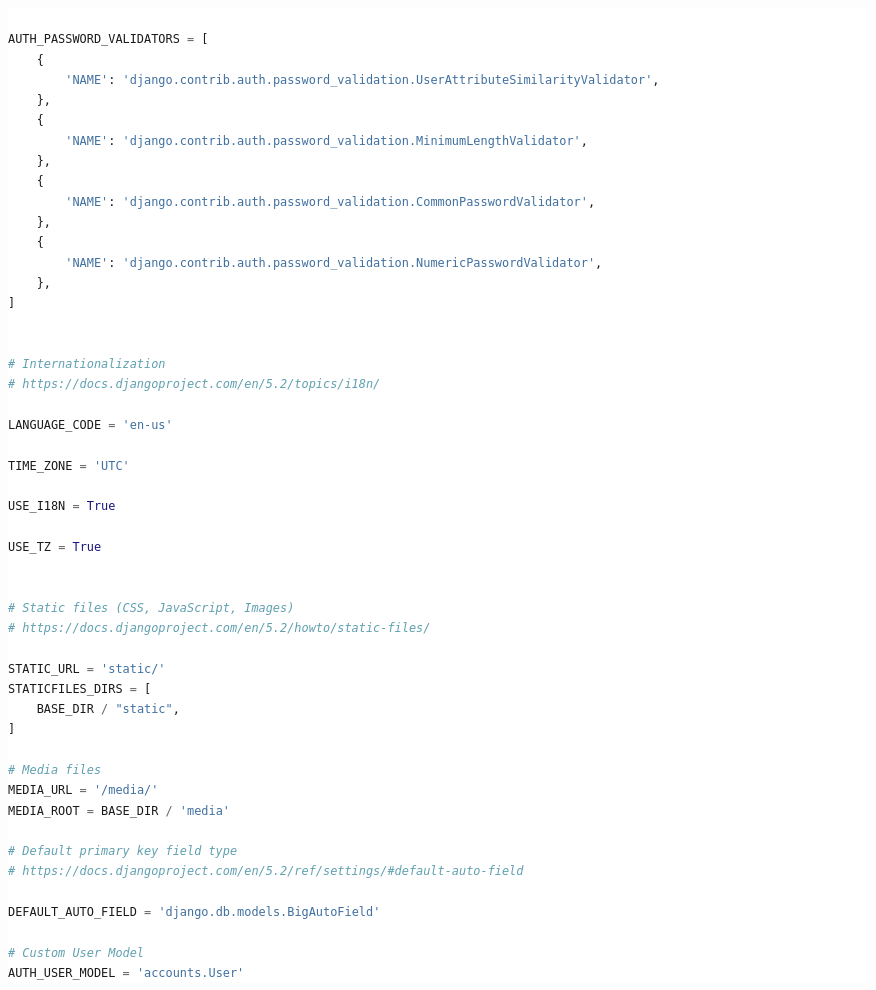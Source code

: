 ```python

AUTH_PASSWORD_VALIDATORS = [
    {
        'NAME': 'django.contrib.auth.password_validation.UserAttributeSimilarityValidator',
    },
    {
        'NAME': 'django.contrib.auth.password_validation.MinimumLengthValidator',
    },
    {
        'NAME': 'django.contrib.auth.password_validation.CommonPasswordValidator',
    },
    {
        'NAME': 'django.contrib.auth.password_validation.NumericPasswordValidator',
    },
]


# Internationalization
# https://docs.djangoproject.com/en/5.2/topics/i18n/

LANGUAGE_CODE = 'en-us'

TIME_ZONE = 'UTC'

USE_I18N = True

USE_TZ = True


# Static files (CSS, JavaScript, Images)
# https://docs.djangoproject.com/en/5.2/howto/static-files/

STATIC_URL = 'static/'
STATICFILES_DIRS = [
    BASE_DIR / "static",
]

# Media files
MEDIA_URL = '/media/'
MEDIA_ROOT = BASE_DIR / 'media'

# Default primary key field type
# https://docs.djangoproject.com/en/5.2/ref/settings/#default-auto-field

DEFAULT_AUTO_FIELD = 'django.db.models.BigAutoField'

# Custom User Model
AUTH_USER_MODEL = 'accounts.User'

```
